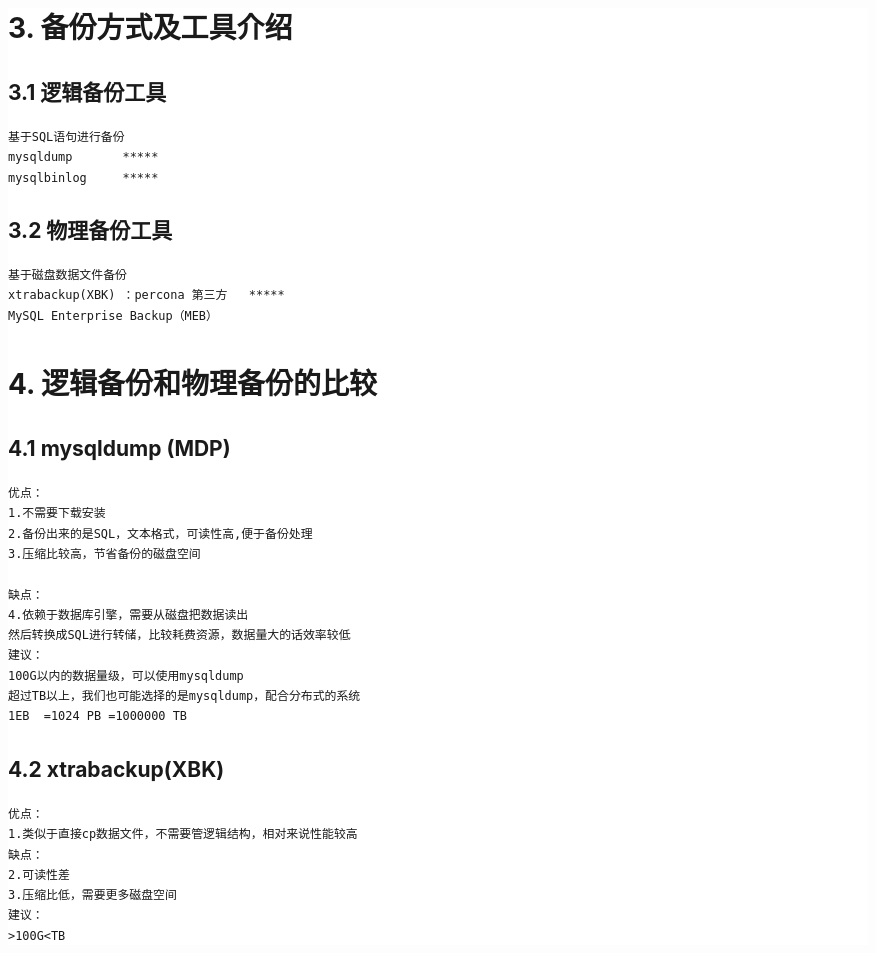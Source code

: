 # 3. 备份方式及工具介绍

## 3.1 逻辑备份工具



```undefined
基于SQL语句进行备份
mysqldump       *****
mysqlbinlog     *****
```

## 3.2 物理备份工具



```undefined
基于磁盘数据文件备份
xtrabackup(XBK) ：percona 第三方   *****
MySQL Enterprise Backup（MEB）
```

# 4.  逻辑备份和物理备份的比较

## 4.1 mysqldump (MDP)



```undefined
优点：
1.不需要下载安装
2.备份出来的是SQL，文本格式，可读性高,便于备份处理
3.压缩比较高，节省备份的磁盘空间

缺点：
4.依赖于数据库引擎，需要从磁盘把数据读出
然后转换成SQL进行转储，比较耗费资源，数据量大的话效率较低
建议：
100G以内的数据量级，可以使用mysqldump
超过TB以上，我们也可能选择的是mysqldump，配合分布式的系统
1EB  =1024 PB =1000000 TB
```

## 4.2 xtrabackup(XBK)



```undefined
优点：
1.类似于直接cp数据文件，不需要管逻辑结构，相对来说性能较高
缺点：
2.可读性差
3.压缩比低，需要更多磁盘空间
建议：
>100G<TB
```

